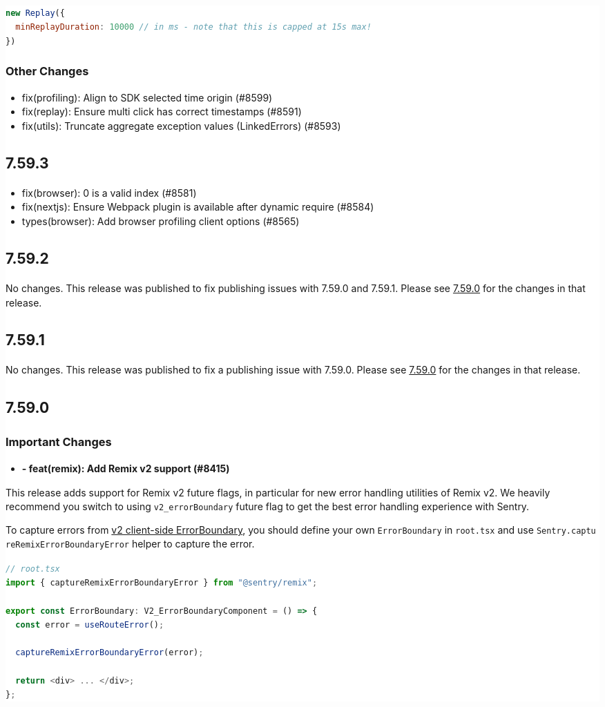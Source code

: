 ```js
new Replay({
  minReplayDuration: 10000 // in ms - note that this is capped at 15s max!
})
```

### Other Changes

- fix(profiling): Align to SDK selected time origin (#8599)
- fix(replay): Ensure multi click has correct timestamps (#8591)
- fix(utils): Truncate aggregate exception values (LinkedErrors) (#8593)

## 7.59.3

- fix(browser): 0 is a valid index (#8581)
- fix(nextjs): Ensure Webpack plugin is available after dynamic require (#8584)
- types(browser): Add browser profiling client options (#8565)

## 7.59.2

No changes. This release was published to fix publishing issues with 7.59.0 and 7.59.1.
Please see [7.59.0](#7590) for the changes in that release.

## 7.59.1

No changes. This release was published to fix a publishing issue with 7.59.0.
Please see [7.59.0](#7590) for the changes in that release.

## 7.59.0

### Important Changes

- **- feat(remix): Add Remix v2 support (#8415)**

This release adds support for Remix v2 future flags, in particular for new error handling utilities of Remix v2. We heavily recommend you switch to using `v2_errorBoundary` future flag to get the best error handling experience with Sentry.

To capture errors from [v2 client-side ErrorBoundary](https://remix.run/docs/en/main/route/error-boundary-v2), you should define your own `ErrorBoundary` in `root.tsx` and use `Sentry.captureRemixErrorBoundaryError` helper to capture the error.

```typescript
// root.tsx
import { captureRemixErrorBoundaryError } from "@sentry/remix";

export const ErrorBoundary: V2_ErrorBoundaryComponent = () => {
  const error = useRouteError();

  captureRemixErrorBoundaryError(error);

  return <div> ... </div>;
};
```
